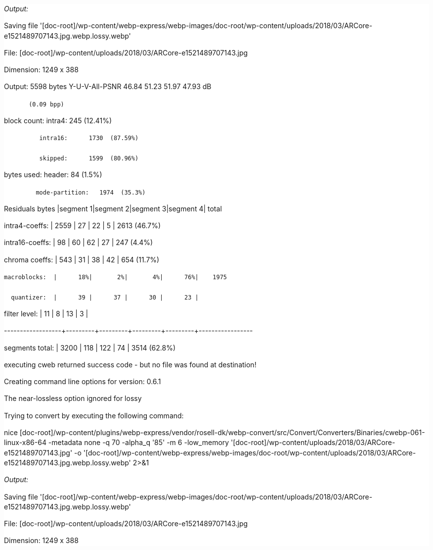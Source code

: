 
*Output:* 

Saving file '[doc-root]/wp-content/webp-express/webp-images/doc-root/wp-content/uploads/2018/03/ARCore-e1521489707143.jpg.webp.lossy.webp'

File:      [doc-root]/wp-content/uploads/2018/03/ARCore-e1521489707143.jpg

Dimension: 1249 x 388

Output:    5598 bytes Y-U-V-All-PSNR 46.84 51.23 51.97   47.93 dB

           (0.09 bpp)

block count:  intra4:        245  (12.41%)

              intra16:      1730  (87.59%)

              skipped:      1599  (80.96%)

bytes used:  header:             84  (1.5%)

             mode-partition:   1974  (35.3%)

 Residuals bytes  |segment 1|segment 2|segment 3|segment 4|  total

  intra4-coeffs:  |    2559 |      27 |      22 |       5 |    2613  (46.7%)

 intra16-coeffs:  |      98 |      60 |      62 |      27 |     247  (4.4%)

  chroma coeffs:  |     543 |      31 |      38 |      42 |     654  (11.7%)

    macroblocks:  |      18%|       2%|       4%|      76%|    1975

      quantizer:  |      39 |      37 |      30 |      23 |

   filter level:  |      11 |       8 |      13 |       3 |

------------------+---------+---------+---------+---------+-----------------

 segments total:  |    3200 |     118 |     122 |      74 |    3514  (62.8%)


executing cweb returned success code - but no file was found at destination!

Creating command line options for version: 0.6.1

The near-lossless option ignored for lossy

Trying to convert by executing the following command:

nice [doc-root]/wp-content/plugins/webp-express/vendor/rosell-dk/webp-convert/src/Convert/Converters/Binaries/cwebp-061-linux-x86-64 -metadata none -q 70 -alpha_q '85' -m 6 -low_memory '[doc-root]/wp-content/uploads/2018/03/ARCore-e1521489707143.jpg' -o '[doc-root]/wp-content/webp-express/webp-images/doc-root/wp-content/uploads/2018/03/ARCore-e1521489707143.jpg.webp.lossy.webp' 2>&1


*Output:* 

Saving file '[doc-root]/wp-content/webp-express/webp-images/doc-root/wp-content/uploads/2018/03/ARCore-e1521489707143.jpg.webp.lossy.webp'

File:      [doc-root]/wp-content/uploads/2018/03/ARCore-e1521489707143.jpg

Dimension: 1249 x 388
